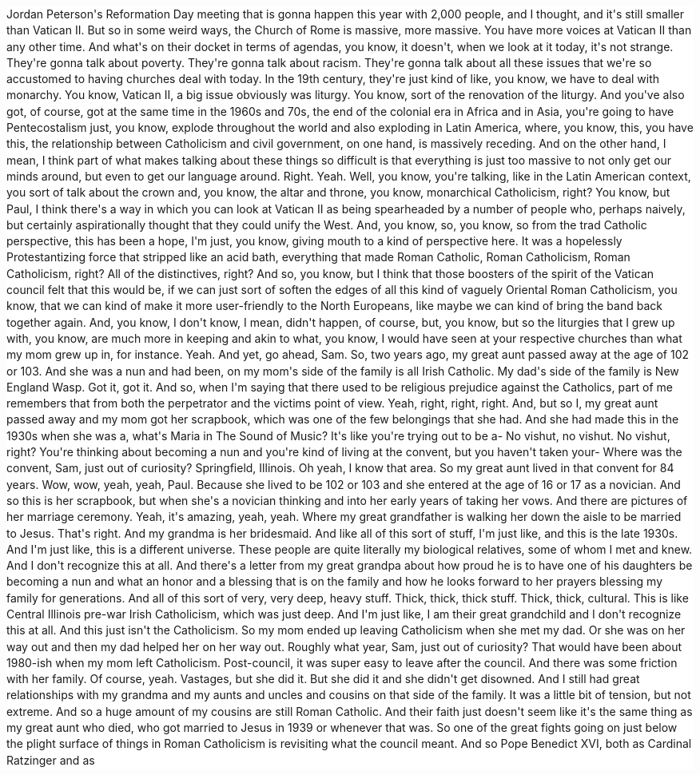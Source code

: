 Jordan Peterson's Reformation Day meeting that is gonna happen this year with 2,000 people, and I thought, and it's still smaller than Vatican II. But so in some weird ways, the Church of Rome is massive, more massive. You have more voices at Vatican II than any other time. And what's on their docket in terms of agendas, you know, it doesn't, when we look at it today, it's not strange. They're gonna talk about poverty. They're gonna talk about racism. They're gonna talk about all these issues that we're so accustomed to having churches deal with today. In the 19th century, they're just kind of like, you know, we have to deal with monarchy. You know, Vatican II, a big issue obviously was liturgy. You know, sort of the renovation of the liturgy. And you've also got, of course, got at the same time in the 1960s and 70s, the end of the colonial era in Africa and in Asia, you're going to have Pentecostalism just, you know, explode throughout the world and also exploding in Latin America, where, you know, this, you have this, the relationship between Catholicism and civil government, on one hand, is massively receding. And on the other hand, I mean, I think part of what makes talking about these things so difficult is that everything is just too massive to not only get our minds around, but even to get our language around. Right. Yeah. Well, you know, you're talking, like in the Latin American context, you sort of talk about the crown and, you know, the altar and throne, you know, monarchical Catholicism, right? You know, but Paul, I think there's a way in which you can look at Vatican II as being spearheaded by a number of people who, perhaps naively, but certainly aspirationally thought that they could unify the West. And, you know, so, you know, so from the trad Catholic perspective, this has been a hope, I'm just, you know, giving mouth to a kind of perspective here. It was a hopelessly Protestantizing force that stripped like an acid bath, everything that made Roman Catholic, Roman Catholicism, Roman Catholicism, right? All of the distinctives, right? And so, you know, but I think that those boosters of the spirit of the Vatican council felt that this would be, if we can just sort of soften the edges of all this kind of vaguely Oriental Roman Catholicism, you know, that we can kind of make it more user-friendly to the North Europeans, like maybe we can kind of bring the band back together again. And, you know, I don't know, I mean, didn't happen, of course, but, you know, but so the liturgies that I grew up with, you know, are much more in keeping and akin to what, you know, I would have seen at your respective churches than what my mom grew up in, for instance. Yeah. And yet, go ahead, Sam. So, two years ago, my great aunt passed away at the age of 102 or 103. And she was a nun and had been, on my mom's side of the family is all Irish Catholic. My dad's side of the family is New England Wasp. Got it, got it. And so, when I'm saying that there used to be religious prejudice against the Catholics, part of me remembers that from both the perpetrator and the victims point of view. Yeah, right, right, right. And, but so I, my great aunt passed away and my mom got her scrapbook, which was one of the few belongings that she had. And she had made this in the 1930s when she was a, what's Maria in The Sound of Music? It's like you're trying out to be a- No vishut, no vishut. No vishut, right? You're thinking about becoming a nun and you're kind of living at the convent, but you haven't taken your- Where was the convent, Sam, just out of curiosity? Springfield, Illinois. Oh yeah, I know that area. So my great aunt lived in that convent for 84 years. Wow, wow, yeah, yeah, Paul. Because she lived to be 102 or 103 and she entered at the age of 16 or 17 as a novician. And so this is her scrapbook, but when she's a novician thinking and into her early years of taking her vows. And there are pictures of her marriage ceremony. Yeah, it's amazing, yeah, yeah. Where my great grandfather is walking her down the aisle to be married to Jesus. That's right. And my grandma is her bridesmaid. And like all of this sort of stuff, I'm just like, and this is the late 1930s. And I'm just like, this is a different universe. These people are quite literally my biological relatives, some of whom I met and knew. And I don't recognize this at all. And there's a letter from my great grandpa about how proud he is to have one of his daughters be becoming a nun and what an honor and a blessing that is on the family and how he looks forward to her prayers blessing my family for generations. And all of this sort of very, very deep, heavy stuff. Thick, thick, thick stuff. Thick, thick, cultural. This is like Central Illinois pre-war Irish Catholicism, which was just deep. And I'm just like, I am their great grandchild and I don't recognize this at all. And this just isn't the Catholicism. So my mom ended up leaving Catholicism when she met my dad. Or she was on her way out and then my dad helped her on her way out. Roughly what year, Sam, just out of curiosity? That would have been about 1980-ish when my mom left Catholicism. Post-council, it was super easy to leave after the council. And there was some friction with her family. Of course, yeah. Vastages, but she did it. But she did it and she didn't get disowned. And I still had great relationships with my grandma and my aunts and uncles and cousins on that side of the family. It was a little bit of tension, but not extreme. And so a huge amount of my cousins are still Roman Catholic. And their faith just doesn't seem like it's the same thing as my great aunt who died, who got married to Jesus in 1939 or whenever that was. So one of the great fights going on just below the plight surface of things in Roman Catholicism is revisiting what the council meant. And so Pope Benedict XVI, both as Cardinal Ratzinger and as